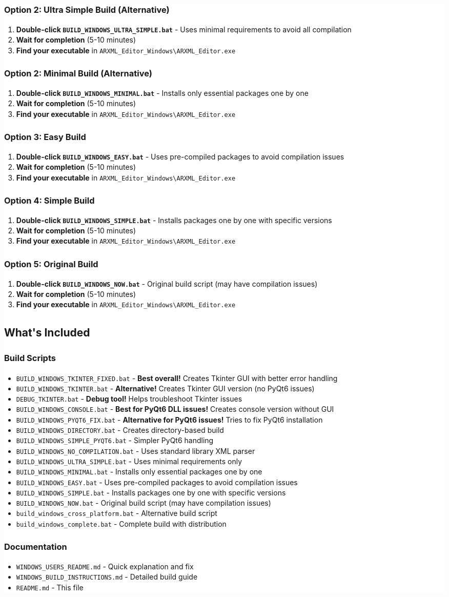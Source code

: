 ### Option 2: Ultra Simple Build (Alternative)
1. **Double-click `BUILD_WINDOWS_ULTRA_SIMPLE.bat`** - Uses minimal requirements to avoid all compilation
2. **Wait for completion** (5-10 minutes)
3. **Find your executable** in `ARXML_Editor_Windows\ARXML_Editor.exe`

### Option 2: Minimal Build (Alternative)
1. **Double-click `BUILD_WINDOWS_MINIMAL.bat`** - Installs only essential packages one by one
2. **Wait for completion** (5-10 minutes)
3. **Find your executable** in `ARXML_Editor_Windows\ARXML_Editor.exe`

### Option 3: Easy Build
1. **Double-click `BUILD_WINDOWS_EASY.bat`** - Uses pre-compiled packages to avoid compilation issues
2. **Wait for completion** (5-10 minutes)
3. **Find your executable** in `ARXML_Editor_Windows\ARXML_Editor.exe`

### Option 4: Simple Build
1. **Double-click `BUILD_WINDOWS_SIMPLE.bat`** - Installs packages one by one with specific versions
2. **Wait for completion** (5-10 minutes)
3. **Find your executable** in `ARXML_Editor_Windows\ARXML_Editor.exe`

### Option 5: Original Build
1. **Double-click `BUILD_WINDOWS_NOW.bat`** - Original build script (may have compilation issues)
2. **Wait for completion** (5-10 minutes)
3. **Find your executable** in `ARXML_Editor_Windows\ARXML_Editor.exe`

## What's Included

### Build Scripts
- `BUILD_WINDOWS_TKINTER_FIXED.bat` - **Best overall!** Creates Tkinter GUI with better error handling
- `BUILD_WINDOWS_TKINTER.bat` - **Alternative!** Creates Tkinter GUI version (no PyQt6 issues)
- `DEBUG_TKINTER.bat` - **Debug tool!** Helps troubleshoot Tkinter issues
- `BUILD_WINDOWS_CONSOLE.bat` - **Best for PyQt6 DLL issues!** Creates console version without GUI
- `BUILD_WINDOWS_PYQT6_FIX.bat` - **Alternative for PyQt6 issues!** Tries to fix PyQt6 installation
- `BUILD_WINDOWS_DIRECTORY.bat` - Creates directory-based build
- `BUILD_WINDOWS_SIMPLE_PYQT6.bat` - Simpler PyQt6 handling
- `BUILD_WINDOWS_NO_COMPILATION.bat` - Uses standard library XML parser
- `BUILD_WINDOWS_ULTRA_SIMPLE.bat` - Uses minimal requirements only
- `BUILD_WINDOWS_MINIMAL.bat` - Installs only essential packages one by one
- `BUILD_WINDOWS_EASY.bat` - Uses pre-compiled packages to avoid compilation issues
- `BUILD_WINDOWS_SIMPLE.bat` - Installs packages one by one with specific versions
- `BUILD_WINDOWS_NOW.bat` - Original build script (may have compilation issues)
- `build_windows_cross_platform.bat` - Alternative build script
- `build_windows_complete.bat` - Complete build with distribution

### Documentation
- `WINDOWS_USERS_README.md` - Quick explanation and fix
- `WINDOWS_BUILD_INSTRUCTIONS.md` - Detailed build guide
- `README.md` - This file

